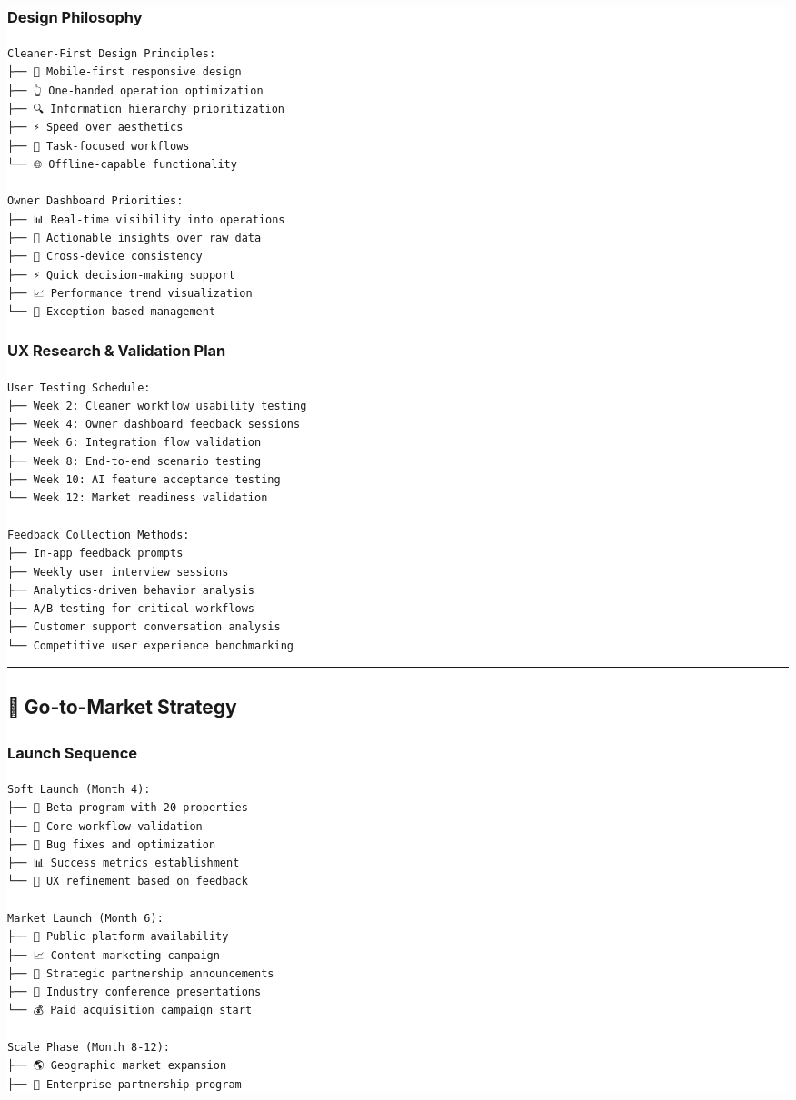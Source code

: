 ### **Design Philosophy**

```
Cleaner-First Design Principles:
├── 📱 Mobile-first responsive design
├── 👆 One-handed operation optimization
├── 🔍 Information hierarchy prioritization
├── ⚡ Speed over aesthetics
├── 🎯 Task-focused workflows
└── 🌐 Offline-capable functionality

Owner Dashboard Priorities:
├── 📊 Real-time visibility into operations
├── 🎯 Actionable insights over raw data
├── 📱 Cross-device consistency
├── ⚡ Quick decision-making support
├── 📈 Performance trend visualization
└── 🚨 Exception-based management
```

### **UX Research & Validation Plan**

```
User Testing Schedule:
├── Week 2: Cleaner workflow usability testing
├── Week 4: Owner dashboard feedback sessions
├── Week 6: Integration flow validation
├── Week 8: End-to-end scenario testing
├── Week 10: AI feature acceptance testing
└── Week 12: Market readiness validation

Feedback Collection Methods:
├── In-app feedback prompts
├── Weekly user interview sessions
├── Analytics-driven behavior analysis
├── A/B testing for critical workflows
├── Customer support conversation analysis
└── Competitive user experience benchmarking
```

---

## 🎁 Go-to-Market Strategy

### **Launch Sequence**

```
Soft Launch (Month 4):
├── 🎯 Beta program with 20 properties
├── 📱 Core workflow validation
├── 🔧 Bug fixes and optimization
├── 📊 Success metrics establishment
└── 🎨 UX refinement based on feedback

Market Launch (Month 6):
├── 🚀 Public platform availability
├── 📈 Content marketing campaign
├── 🤝 Strategic partnership announcements
├── 🎤 Industry conference presentations
└── 💰 Paid acquisition campaign start

Scale Phase (Month 8-12):
├── 🌎 Geographic market expansion
├── 🔗 Enterprise partnership program
```